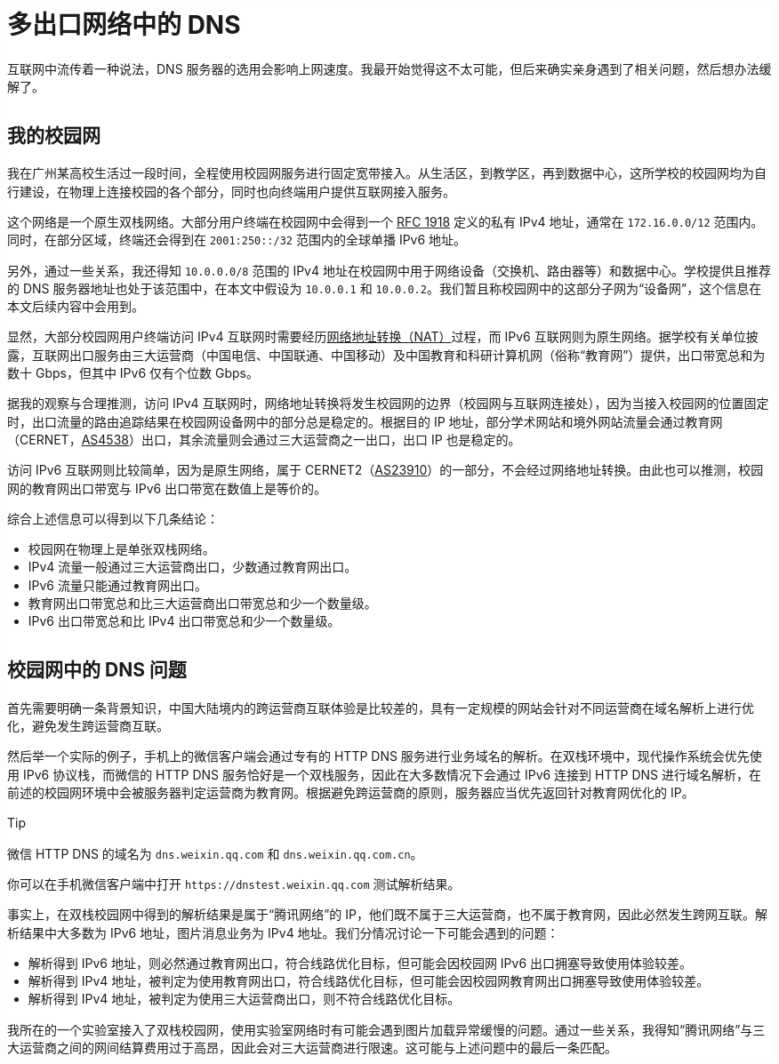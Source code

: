 # 多出口网络中的 DNS

互联网中流传着一种说法，DNS 服务器的选用会影响上网速度。我最开始觉得这不太可能，但后来确实亲身遇到了相关问题，然后想办法缓解了。

## 我的校园网

我在广州某高校生活过一段时间，全程使用校园网服务进行固定宽带接入。从生活区，到教学区，再到数据中心，这所学校的校园网均为自行建设，在物理上连接校园的各个部分，同时也向终端用户提供互联网接入服务。

这个网络是一个原生双栈网络。大部分用户终端在校园网中会得到一个 [RFC 1918](https://datatracker.ietf.org/doc/html/rfc1918) 定义的私有 IPv4 地址，通常在 `172.16.0.0/12` 范围内。同时，在部分区域，终端还会得到在 `2001:250::/32` 范围内的全球单播 IPv6 地址。

另外，通过一些关系，我还得知 `10.0.0.0/8` 范围的 IPv4 地址在校园网中用于网络设备（交换机、路由器等）和数据中心。学校提供且推荐的 DNS 服务器地址也处于该范围中，在本文中假设为 `10.0.0.1` 和 `10.0.0.2`。我们暂且称校园网中的这部分子网为“设备网”，这个信息在本文后续内容中会用到。

显然，大部分校园网用户终端访问 IPv4 互联网时需要经历[网络地址转换（NAT）](https://zh.wikipedia.org/wiki/%E7%BD%91%E7%BB%9C%E5%9C%B0%E5%9D%80%E8%BD%AC%E6%8D%A2)过程，而 IPv6 互联网则为原生网络。据学校有关单位披露，互联网出口服务由三大运营商（中国电信、中国联通、中国移动）及中国教育和科研计算机网（俗称“教育网”）提供，出口带宽总和为数十 Gbps，但其中 IPv6 仅有个位数 Gbps。

据我的观察与合理推测，访问 IPv4 互联网时，网络地址转换将发生校园网的边界（校园网与互联网连接处），因为当接入校园网的位置固定时，出口流量的路由追踪结果在校园网设备网中的部分总是稳定的。根据目的 IP 地址，部分学术网站和境外网站流量会通过教育网（CERNET，[AS4538](https://bgp.he.net/AS4538)）出口，其余流量则会通过三大运营商之一出口，出口 IP 也是稳定的。

访问 IPv6 互联网则比较简单，因为是原生网络，属于 CERNET2（[AS23910](https://bgp.he.net/AS23910)）的一部分，不会经过网络地址转换。由此也可以推测，校园网的教育网出口带宽与 IPv6 出口带宽在数值上是等价的。

综合上述信息可以得到以下几条结论：

- 校园网在物理上是单张双栈网络。
- IPv4 流量一般通过三大运营商出口，少数通过教育网出口。
- IPv6 流量只能通过教育网出口。
- 教育网出口带宽总和比三大运营商出口带宽总和少一个数量级。
- IPv6 出口带宽总和比 IPv4 出口带宽总和少一个数量级。

## 校园网中的 DNS 问题

首先需要明确一条背景知识，中国大陆境内的跨运营商互联体验是比较差的，具有一定规模的网站会针对不同运营商在域名解析上进行优化，避免发生跨运营商互联。

然后举一个实际的例子，手机上的微信客户端会通过专有的 HTTP DNS 服务进行业务域名的解析。在双栈环境中，现代操作系统会优先使用 IPv6 协议栈，而微信的 HTTP DNS 服务恰好是一个双栈服务，因此在大多数情况下会通过 IPv6 连接到 HTTP DNS 进行域名解析，在前述的校园网环境中会被服务器判定运营商为教育网。根据避免跨运营商的原则，服务器应当优先返回针对教育网优化的 IP。

> [!TIP]
>
> 微信 HTTP DNS 的域名为 `dns.weixin.qq.com` 和 `dns.weixin.qq.com.cn`。
>
> 你可以在手机微信客户端中打开 `https://dnstest.weixin.qq.com` 测试解析结果。

事实上，在双栈校园网中得到的解析结果是属于“腾讯网络”的 IP，他们既不属于三大运营商，也不属于教育网，因此必然发生跨网互联。解析结果中大多数为 IPv6 地址，图片消息业务为 IPv4 地址。我们分情况讨论一下可能会遇到的问题：

- 解析得到 IPv6 地址，则必然通过教育网出口，符合线路优化目标，但可能会因校园网 IPv6 出口拥塞导致使用体验较差。
- 解析得到 IPv4 地址，被判定为使用教育网出口，符合线路优化目标，但可能会因校园网教育网出口拥塞导致使用体验较差。
- 解析得到 IPv4 地址，被判定为使用三大运营商出口，则不符合线路优化目标。

我所在的一个实验室接入了双栈校园网，使用实验室网络时有可能会遇到图片加载异常缓慢的问题。通过一些关系，我得知“腾讯网络”与三大运营商之间的网间结算费用过于高昂，因此会对三大运营商进行限速。这可能与上述问题中的最后一条匹配。
